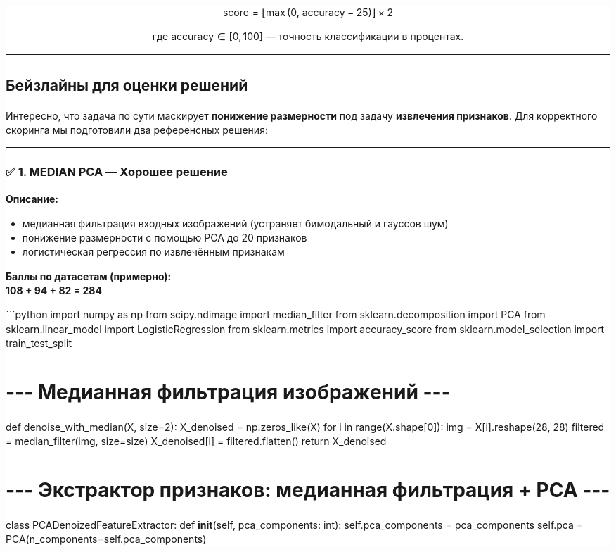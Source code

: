 $$
\text{score} = \left\lfloor \max(0,\ \text{accuracy} - 25) \right\rfloor \times 2
$$

$$
\text{где } \text{accuracy} \in [0, 100] \text{ — точность классификации в процентах.}
$$

---

## Бейзлайны для оценки решений

Интересно, что задача по сути маскирует **понижение размерности** под задачу **извлечения признаков**.
Для корректного скоринга мы подготовили два референсных решения:

---

### ✅ 1. **MEDIAN PCA** — Хорошее решение

**Описание:**
- медианная фильтрация входных изображений (устраняет бимодальный и гауссов шум)
- понижение размерности с помощью PCA до 20 признаков
- логистическая регрессия по извлечённым признакам

**Баллы по датасетам (примерно):**  
**108 + 94 + 82 = 284**

\`\`\`python
import numpy as np
from scipy.ndimage import median_filter
from sklearn.decomposition import PCA
from sklearn.linear_model import LogisticRegression
from sklearn.metrics import accuracy_score
from sklearn.model_selection import train_test_split

# --- Медианная фильтрация изображений ---
def denoise_with_median(X, size=2):
    X_denoised = np.zeros_like(X)
    for i in range(X.shape[0]):
        img = X[i].reshape(28, 28)
        filtered = median_filter(img, size=size)
        X_denoised[i] = filtered.flatten()
    return X_denoised

# --- Экстрактор признаков: медианная фильтрация + PCA ---
class PCADenoizedFeatureExtractor:
    def __init__(self, pca_components: int):
        self.pca_components = pca_components
        self.pca = PCA(n_components=self.pca_components)
